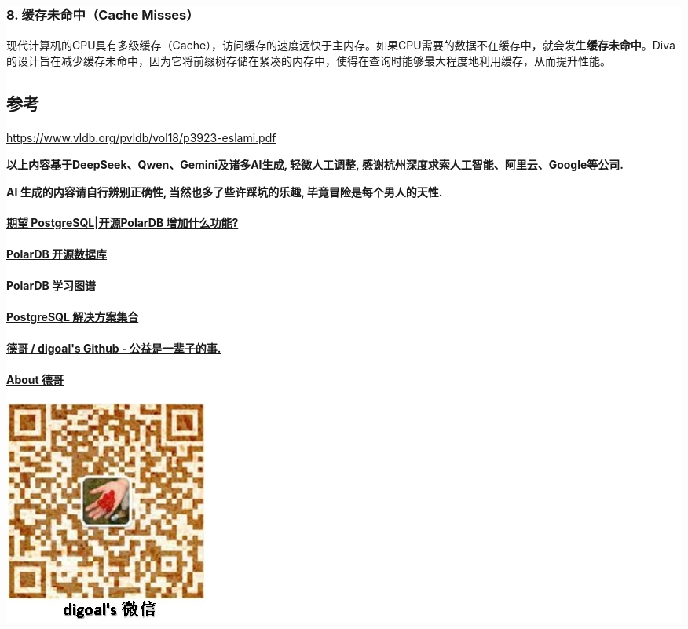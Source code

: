 ### 8\. 缓存未命中（Cache Misses）

现代计算机的CPU具有多级缓存（Cache），访问缓存的速度远快于主内存。如果CPU需要的数据不在缓存中，就会发生**缓存未命中**。Diva的设计旨在减少缓存未命中，因为它将前缀树存储在紧凑的内存中，使得在查询时能够最大程度地利用缓存，从而提升性能。
  
## 参考        
         
https://www.vldb.org/pvldb/vol18/p3923-eslami.pdf    
        
<b> 以上内容基于DeepSeek、Qwen、Gemini及诸多AI生成, 轻微人工调整, 感谢杭州深度求索人工智能、阿里云、Google等公司. </b>        
        
<b> AI 生成的内容请自行辨别正确性, 当然也多了些许踩坑的乐趣, 毕竟冒险是每个男人的天性.  </b>        
    
#### [期望 PostgreSQL|开源PolarDB 增加什么功能?](https://github.com/digoal/blog/issues/76 "269ac3d1c492e938c0191101c7238216")
  
  
#### [PolarDB 开源数据库](https://openpolardb.com/home "57258f76c37864c6e6d23383d05714ea")
  
  
#### [PolarDB 学习图谱](https://www.aliyun.com/database/openpolardb/activity "8642f60e04ed0c814bf9cb9677976bd4")
  
  
#### [PostgreSQL 解决方案集合](../201706/20170601_02.md "40cff096e9ed7122c512b35d8561d9c8")
  
  
#### [德哥 / digoal's Github - 公益是一辈子的事.](https://github.com/digoal/blog/blob/master/README.md "22709685feb7cab07d30f30387f0a9ae")
  
  
#### [About 德哥](https://github.com/digoal/blog/blob/master/me/readme.md "a37735981e7704886ffd590565582dd0")
  
  
![digoal's wechat](../pic/digoal_weixin.jpg "f7ad92eeba24523fd47a6e1a0e691b59")
  
